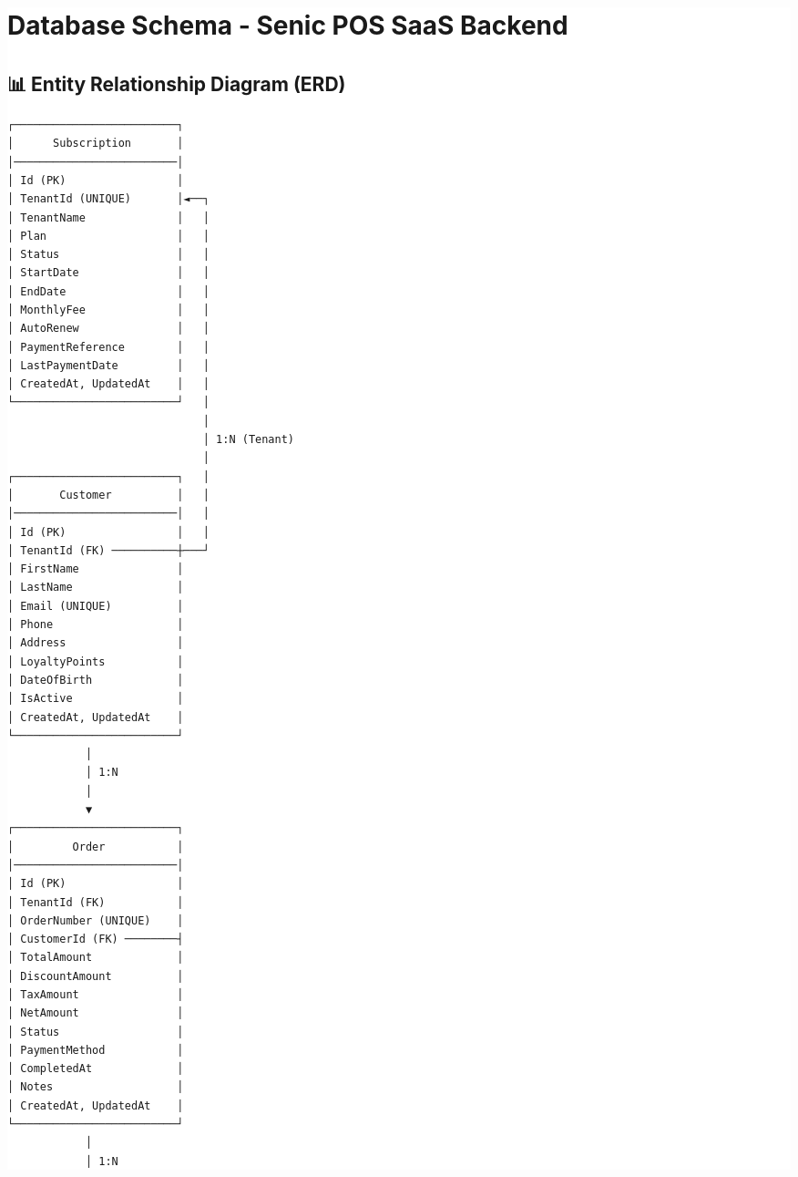 # Database Schema - Senic POS SaaS Backend

## 📊 Entity Relationship Diagram (ERD)

```
┌─────────────────────────┐
│      Subscription       │
│─────────────────────────│
│ Id (PK)                 │
│ TenantId (UNIQUE)       │◄──┐
│ TenantName              │   │
│ Plan                    │   │
│ Status                  │   │
│ StartDate               │   │
│ EndDate                 │   │
│ MonthlyFee              │   │
│ AutoRenew               │   │
│ PaymentReference        │   │
│ LastPaymentDate         │   │
│ CreatedAt, UpdatedAt    │   │
└─────────────────────────┘   │
                              │
                              │ 1:N (Tenant)
                              │
┌─────────────────────────┐   │
│       Customer          │   │
│─────────────────────────│   │
│ Id (PK)                 │   │
│ TenantId (FK) ──────────┼───┘
│ FirstName               │
│ LastName                │
│ Email (UNIQUE)          │
│ Phone                   │
│ Address                 │
│ LoyaltyPoints           │
│ DateOfBirth             │
│ IsActive                │
│ CreatedAt, UpdatedAt    │
└─────────────────────────┘
            │
            │ 1:N
            │
            ▼
┌─────────────────────────┐
│         Order           │
│─────────────────────────│
│ Id (PK)                 │
│ TenantId (FK)           │
│ OrderNumber (UNIQUE)    │
│ CustomerId (FK) ────────┤
│ TotalAmount             │
│ DiscountAmount          │
│ TaxAmount               │
│ NetAmount               │
│ Status                  │
│ PaymentMethod           │
│ CompletedAt             │
│ Notes                   │
│ CreatedAt, UpdatedAt    │
└─────────────────────────┘
            │
            │ 1:N
```